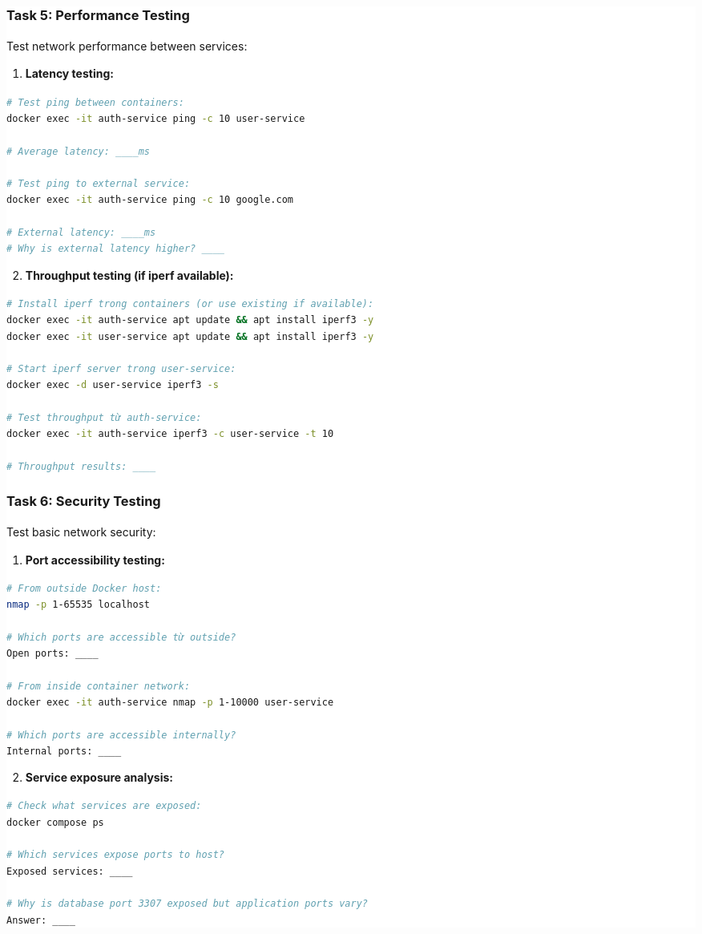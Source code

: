 ### Task 5: Performance Testing

Test network performance between services:

1. **Latency testing:**
```bash
# Test ping between containers:
docker exec -it auth-service ping -c 10 user-service

# Average latency: ____ms

# Test ping to external service:
docker exec -it auth-service ping -c 10 google.com

# External latency: ____ms
# Why is external latency higher? ____
```

2. **Throughput testing (if iperf available):**
```bash
# Install iperf trong containers (or use existing if available):
docker exec -it auth-service apt update && apt install iperf3 -y
docker exec -it user-service apt update && apt install iperf3 -y

# Start iperf server trong user-service:
docker exec -d user-service iperf3 -s

# Test throughput từ auth-service:
docker exec -it auth-service iperf3 -c user-service -t 10

# Throughput results: ____
```

### Task 6: Security Testing

Test basic network security:

1. **Port accessibility testing:**
```bash
# From outside Docker host:
nmap -p 1-65535 localhost

# Which ports are accessible từ outside?
Open ports: ____

# From inside container network:
docker exec -it auth-service nmap -p 1-10000 user-service

# Which ports are accessible internally?
Internal ports: ____
```

2. **Service exposure analysis:**
```bash
# Check what services are exposed:
docker compose ps

# Which services expose ports to host?
Exposed services: ____

# Why is database port 3307 exposed but application ports vary?
Answer: ____
```
